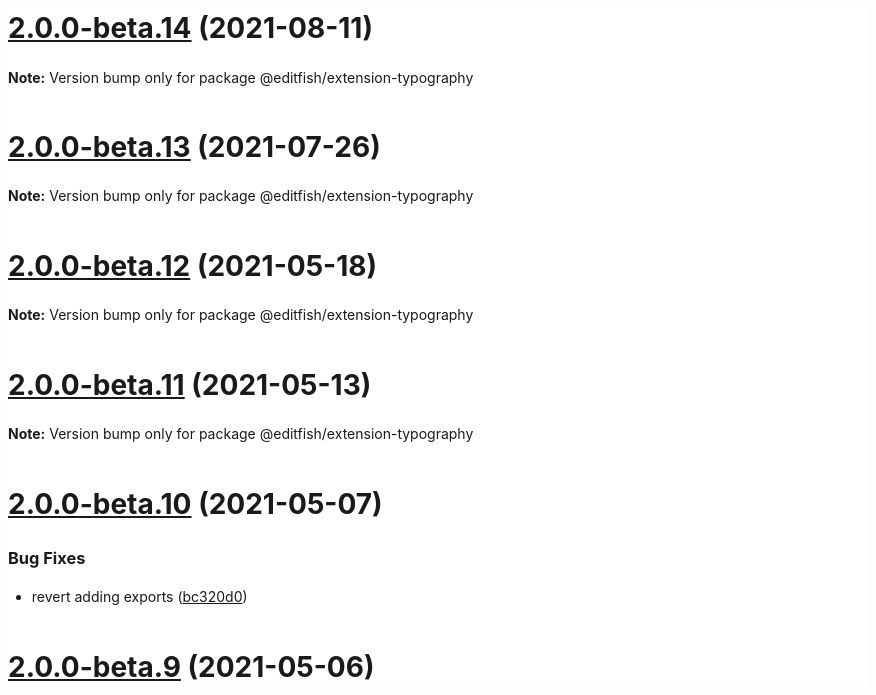 
# [2.0.0-beta.14](https://github.com/ueberdosis/tiptap/compare/@editfish/extension-typography@2.0.0-beta.13...@editfish/extension-typography@2.0.0-beta.14) (2021-08-11)

**Note:** Version bump only for package @editfish/extension-typography





# [2.0.0-beta.13](https://github.com/ueberdosis/tiptap/compare/@editfish/extension-typography@2.0.0-beta.12...@editfish/extension-typography@2.0.0-beta.13) (2021-07-26)

**Note:** Version bump only for package @editfish/extension-typography





# [2.0.0-beta.12](https://github.com/ueberdosis/tiptap/compare/@editfish/extension-typography@2.0.0-beta.11...@editfish/extension-typography@2.0.0-beta.12) (2021-05-18)

**Note:** Version bump only for package @editfish/extension-typography





# [2.0.0-beta.11](https://github.com/ueberdosis/tiptap/compare/@editfish/extension-typography@2.0.0-beta.10...@editfish/extension-typography@2.0.0-beta.11) (2021-05-13)

**Note:** Version bump only for package @editfish/extension-typography





# [2.0.0-beta.10](https://github.com/ueberdosis/tiptap/compare/@editfish/extension-typography@2.0.0-beta.9...@editfish/extension-typography@2.0.0-beta.10) (2021-05-07)


### Bug Fixes

* revert adding exports ([bc320d0](https://github.com/ueberdosis/tiptap/commit/bc320d0b4b80b0e37a7e47a56e0f6daec6e65d98))





# [2.0.0-beta.9](https://github.com/ueberdosis/tiptap/compare/@editfish/extension-typography@2.0.0-beta.8...@editfish/extension-typography@2.0.0-beta.9) (2021-05-06)
